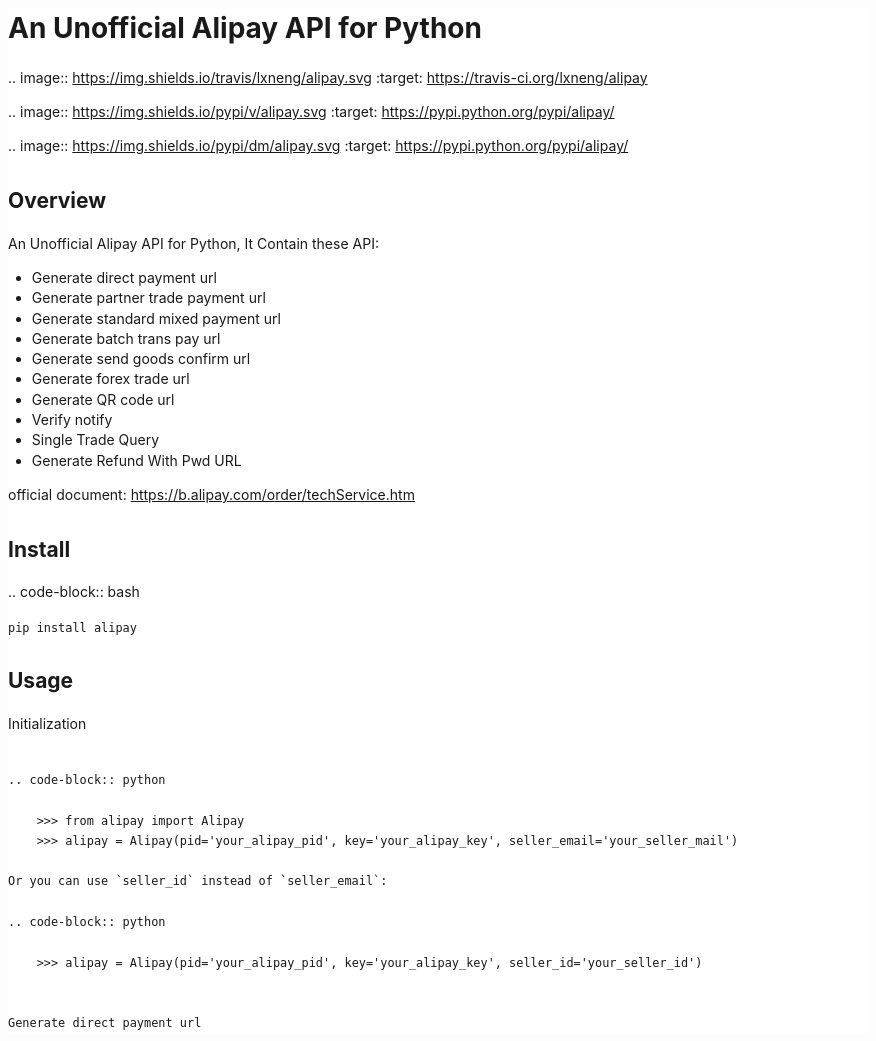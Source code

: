 An Unofficial Alipay API for Python
=======================================

.. image:: https://img.shields.io/travis/lxneng/alipay.svg
    :target: https://travis-ci.org/lxneng/alipay

.. image:: https://img.shields.io/pypi/v/alipay.svg
    :target: https://pypi.python.org/pypi/alipay/

.. image:: https://img.shields.io/pypi/dm/alipay.svg
    :target: https://pypi.python.org/pypi/alipay/

Overview
---------------------------------------

An Unofficial Alipay API for Python, It Contain these API:

- Generate direct payment url
- Generate partner trade payment url
- Generate standard mixed payment url
- Generate batch trans pay url
- Generate send goods confirm url
- Generate forex trade url
- Generate QR code url
- Verify notify
- Single Trade Query
- Generate Refund With Pwd URL

official document: https://b.alipay.com/order/techService.htm

Install
---------------------------------------

.. code-block:: bash

    pip install alipay

Usage
---------------------------------------

Initialization
~~~~~~~~~~~~~~~~~~~~~~~

.. code-block:: python

    >>> from alipay import Alipay
    >>> alipay = Alipay(pid='your_alipay_pid', key='your_alipay_key', seller_email='your_seller_mail')

Or you can use `seller_id` instead of `seller_email`:

.. code-block:: python

    >>> alipay = Alipay(pid='your_alipay_pid', key='your_alipay_key', seller_id='your_seller_id')


Generate direct payment url
~~~~~~~~~~~~~~~~~~~~~~~~~~~~~~~~~~~~~~~~~~~~~~~~
